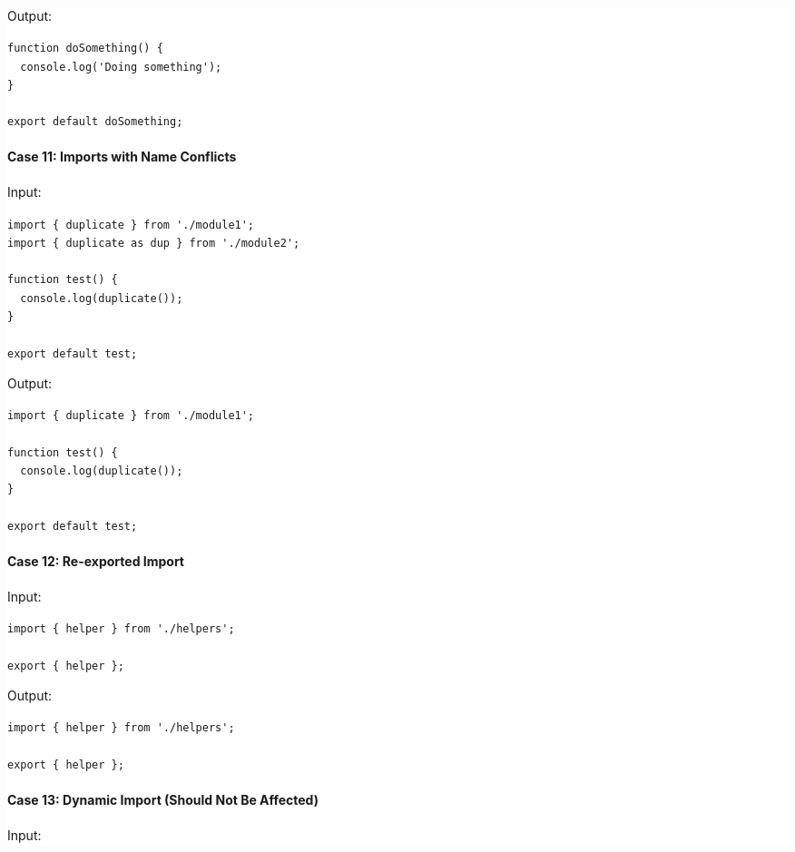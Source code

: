 Output:

```
function doSomething() {
  console.log('Doing something');
}

export default doSomething;
```

#### Case 11: Imports with Name Conflicts

Input:

```
import { duplicate } from './module1';
import { duplicate as dup } from './module2';

function test() {
  console.log(duplicate());
}

export default test;
```

Output:

```
import { duplicate } from './module1';

function test() {
  console.log(duplicate());
}

export default test;
```

#### Case 12: Re-exported Import

Input:

```
import { helper } from './helpers';

export { helper };
```

Output:

```
import { helper } from './helpers';

export { helper };
```

#### Case 13: Dynamic Import (Should Not Be Affected)

Input:
